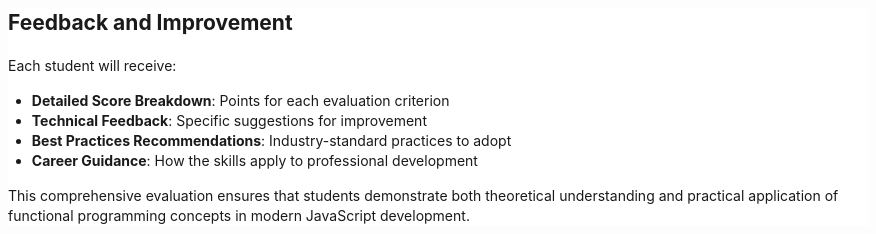 ## Feedback and Improvement

Each student will receive:
- **Detailed Score Breakdown**: Points for each evaluation criterion
- **Technical Feedback**: Specific suggestions for improvement
- **Best Practices Recommendations**: Industry-standard practices to adopt
- **Career Guidance**: How the skills apply to professional development

This comprehensive evaluation ensures that students demonstrate both theoretical understanding and practical application of functional programming concepts in modern JavaScript development.
